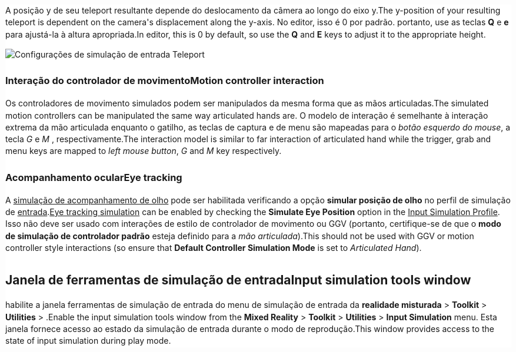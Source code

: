 <span data-ttu-id="d25e7-225">A posição y de seu teleport resultante depende do deslocamento da câmera ao longo do eixo y.</span><span class="sxs-lookup"><span data-stu-id="d25e7-225">The y-position of your resulting teleport is dependent on the camera's displacement along the y-axis.</span></span> <span data-ttu-id="d25e7-226">No editor, isso é 0 por padrão. portanto, use as teclas **Q** e **e** para ajustá-la à altura apropriada.</span><span class="sxs-lookup"><span data-stu-id="d25e7-226">In editor, this is 0 by default, so use the **Q** and **E** keys to adjust it to the appropriate height.</span></span>

![Configurações de simulação de entrada Teleport](../images/input-simulation/InputSimulationTeleport.gif)

### <a name="motion-controller-interaction"></a><span data-ttu-id="d25e7-228">Interação do controlador de movimento</span><span class="sxs-lookup"><span data-stu-id="d25e7-228">Motion controller interaction</span></span>

<span data-ttu-id="d25e7-229">Os controladores de movimento simulados podem ser manipulados da mesma forma que as mãos articuladas.</span><span class="sxs-lookup"><span data-stu-id="d25e7-229">The simulated motion controllers can be manipulated the same way articulated hands are.</span></span> <span data-ttu-id="d25e7-230">O modelo de interação é semelhante à interação extrema da mão articulada enquanto o gatilho, as teclas de captura e de menu são mapeadas para o *botão esquerdo do mouse*, a tecla *G* e *M* , respectivamente.</span><span class="sxs-lookup"><span data-stu-id="d25e7-230">The interaction model is similar to far interaction of articulated hand while the trigger, grab and menu keys are mapped to *left mouse button*, *G* and *M* key respectively.</span></span>

### <a name="eye-tracking"></a><span data-ttu-id="d25e7-231">Acompanhamento ocular</span><span class="sxs-lookup"><span data-stu-id="d25e7-231">Eye tracking</span></span>

<span data-ttu-id="d25e7-232">A [simulação de acompanhamento de olho](../input/eye-tracking/eye-tracking-basic-setup.md#simulating-eye-tracking-in-the-unity-editor) pode ser habilitada verificando a opção **simular posição de olho** no perfil de simulação de [entrada](#enabling-the-input-simulation-service).</span><span class="sxs-lookup"><span data-stu-id="d25e7-232">[Eye tracking simulation](../input/eye-tracking/eye-tracking-basic-setup.md#simulating-eye-tracking-in-the-unity-editor) can be enabled by checking the **Simulate Eye Position** option in the [Input Simulation Profile](#enabling-the-input-simulation-service).</span></span> <span data-ttu-id="d25e7-233">Isso não deve ser usado com interações de estilo de controlador de movimento ou GGV (portanto, certifique-se de que o **modo de simulação de controlador padrão** esteja definido para a *mão articulada*).</span><span class="sxs-lookup"><span data-stu-id="d25e7-233">This should not be used with GGV or motion controller style interactions (so ensure that **Default Controller Simulation Mode** is set to *Articulated Hand*).</span></span>

## <a name="input-simulation-tools-window"></a><span data-ttu-id="d25e7-234">Janela de ferramentas de simulação de entrada</span><span class="sxs-lookup"><span data-stu-id="d25e7-234">Input simulation tools window</span></span>

<span data-ttu-id="d25e7-235">habilite a janela ferramentas de simulação de entrada do menu de simulação de entrada da **realidade misturada**  >  **Toolkit**  >  **Utilities**  >   .</span><span class="sxs-lookup"><span data-stu-id="d25e7-235">Enable the input simulation tools window from the  **Mixed Reality** > **Toolkit** > **Utilities** > **Input Simulation** menu.</span></span> <span data-ttu-id="d25e7-236">Esta janela fornece acesso ao estado da simulação de entrada durante o modo de reprodução.</span><span class="sxs-lookup"><span data-stu-id="d25e7-236">This window provides access to the state of input simulation during play mode.</span></span>
